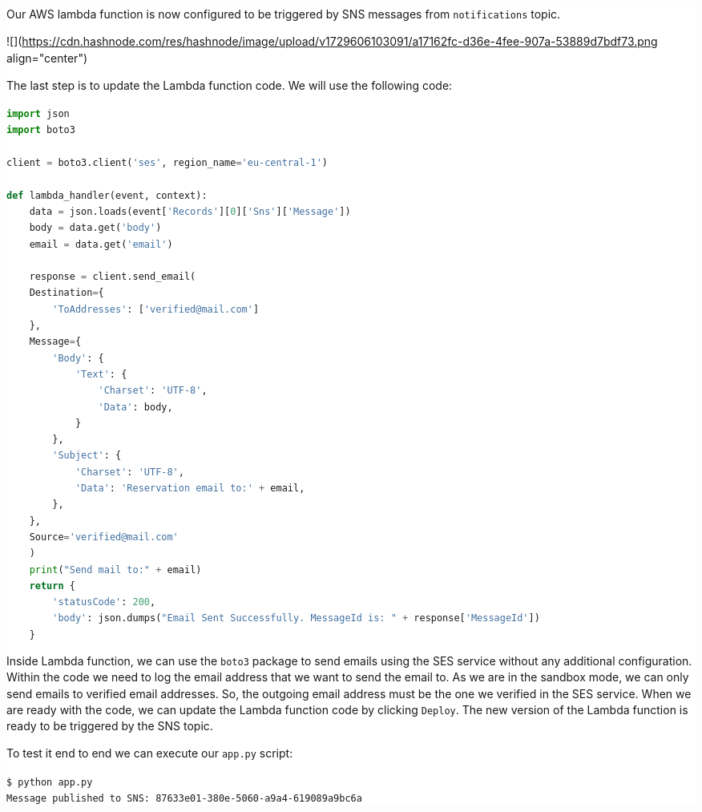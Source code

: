 
Our AWS lambda function is now configured to be triggered by SNS messages from `notifications` topic.

![](https://cdn.hashnode.com/res/hashnode/image/upload/v1729606103091/a17162fc-d36e-4fee-907a-53889d7bdf73.png align="center")

The last step is to update the Lambda function code. We will use the following code:

```python
import json
import boto3

client = boto3.client('ses', region_name='eu-central-1')

def lambda_handler(event, context):
    data = json.loads(event['Records'][0]['Sns']['Message'])
    body = data.get('body')
    email = data.get('email')
    
    response = client.send_email(
    Destination={
        'ToAddresses': ['verified@mail.com']
    },
    Message={
        'Body': {
            'Text': {
                'Charset': 'UTF-8',
                'Data': body,
            }
        },
        'Subject': {
            'Charset': 'UTF-8',
            'Data': 'Reservation email to:' + email,
        },
    },
    Source='verified@mail.com'
    )
    print("Send mail to:" + email)
    return {
        'statusCode': 200,
        'body': json.dumps("Email Sent Successfully. MessageId is: " + response['MessageId'])
    }
```

Inside Lambda function, we can use the `boto3` package to send emails using the SES service without any additional configuration. Within the code we need to log the email address that we want to send the email to. As we are in the sandbox mode, we can only send emails to verified email addresses. So, the outgoing email address must be the one we verified in the SES service. When we are ready with the code, we can update the Lambda function code by clicking `Deploy`. The new version of the Lambda function is ready to be triggered by the SNS topic.

To test it end to end we can execute our `app.py` script:

```bash
$ python app.py
Message published to SNS: 87633e01-380e-5060-a9a4-619089a9bc6a
```
